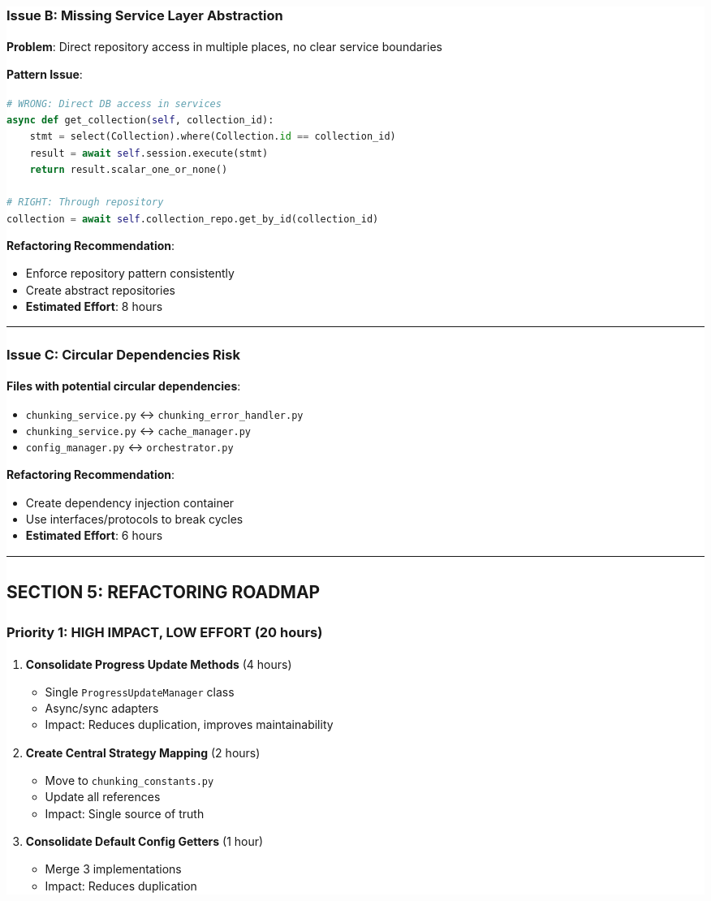 
### Issue B: Missing Service Layer Abstraction

**Problem**: Direct repository access in multiple places, no clear service boundaries

**Pattern Issue**:
```python
# WRONG: Direct DB access in services
async def get_collection(self, collection_id):
    stmt = select(Collection).where(Collection.id == collection_id)
    result = await self.session.execute(stmt)
    return result.scalar_one_or_none()

# RIGHT: Through repository
collection = await self.collection_repo.get_by_id(collection_id)
```

**Refactoring Recommendation**:
- Enforce repository pattern consistently
- Create abstract repositories
- **Estimated Effort**: 8 hours

---

### Issue C: Circular Dependencies Risk

**Files with potential circular dependencies**:
- `chunking_service.py` ↔ `chunking_error_handler.py`
- `chunking_service.py` ↔ `cache_manager.py`
- `config_manager.py` ↔ `orchestrator.py`

**Refactoring Recommendation**:
- Create dependency injection container
- Use interfaces/protocols to break cycles
- **Estimated Effort**: 6 hours

---

## SECTION 5: REFACTORING ROADMAP

### Priority 1: HIGH IMPACT, LOW EFFORT (20 hours)

1. **Consolidate Progress Update Methods** (4 hours)
   - Single `ProgressUpdateManager` class
   - Async/sync adapters
   - Impact: Reduces duplication, improves maintainability

2. **Create Central Strategy Mapping** (2 hours)
   - Move to `chunking_constants.py`
   - Update all references
   - Impact: Single source of truth

3. **Consolidate Default Config Getters** (1 hour)
   - Merge 3 implementations
   - Impact: Reduces duplication
